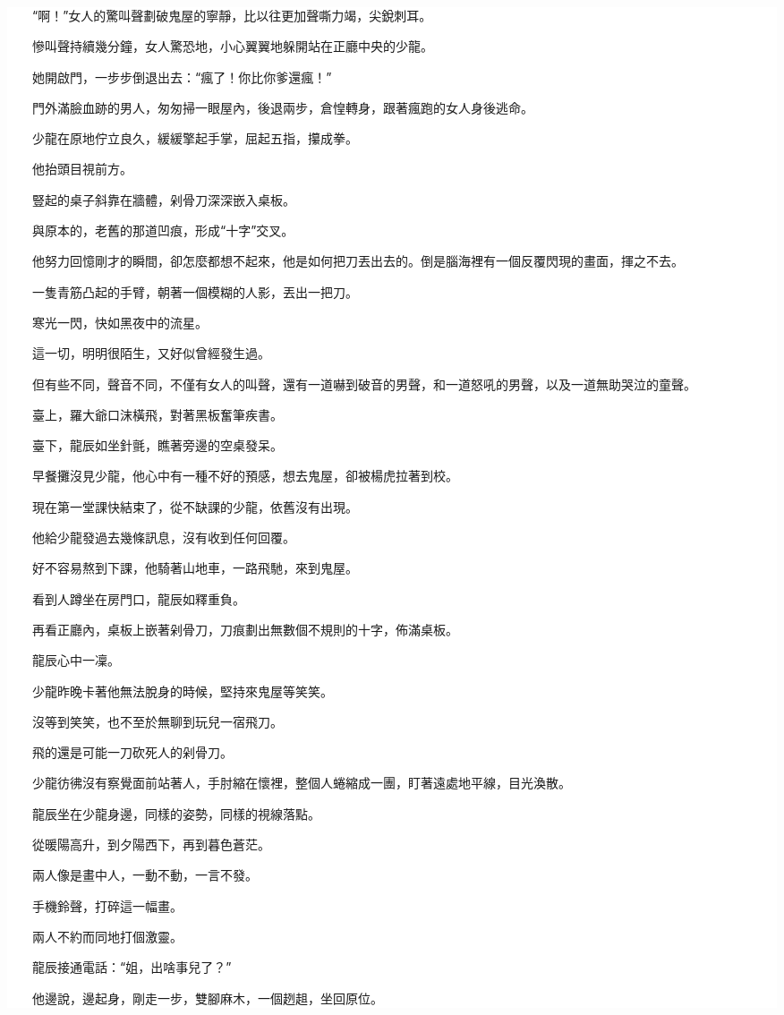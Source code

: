 　　“啊！”女人的驚叫聲劃破鬼屋的寧靜，比以往更加聲嘶力竭，尖銳刺耳。

　　慘叫聲持續幾分鐘，女人驚恐地，小心翼翼地躲開站在正廳中央的少龍。

　　她開啟門，一步步倒退出去：“瘋了！你比你爹還瘋！”

　　門外滿臉血跡的男人，匆匆掃一眼屋內，後退兩步，倉惶轉身，跟著瘋跑的女人身後逃命。

　　少龍在原地佇立良久，緩緩擎起手掌，屈起五指，攥成拳。

　　他抬頭目視前方。

　　豎起的桌子斜靠在牆體，剁骨刀深深嵌入桌板。

　　與原本的，老舊的那道凹痕，形成“十字”交叉。

　　他努力回憶剛才的瞬間，卻怎麼都想不起來，他是如何把刀丟出去的。倒是腦海裡有一個反覆閃現的畫面，揮之不去。

　　一隻青筋凸起的手臂，朝著一個模糊的人影，丟出一把刀。

　　寒光一閃，快如黑夜中的流星。

　　這一切，明明很陌生，又好似曾經發生過。

　　但有些不同，聲音不同，不僅有女人的叫聲，還有一道嚇到破音的男聲，和一道怒吼的男聲，以及一道無助哭泣的童聲。

　　臺上，羅大爺口沫橫飛，對著黑板奮筆疾書。

　　臺下，龍辰如坐針氈，瞧著旁邊的空桌發呆。

　　早餐攤沒見少龍，他心中有一種不好的預感，想去鬼屋，卻被楊虎拉著到校。

　　現在第一堂課快結束了，從不缺課的少龍，依舊沒有出現。

　　他給少龍發過去幾條訊息，沒有收到任何回覆。

　　好不容易熬到下課，他騎著山地車，一路飛馳，來到鬼屋。

　　看到人蹲坐在房門口，龍辰如釋重負。

　　再看正廳內，桌板上嵌著剁骨刀，刀痕劃出無數個不規則的十字，佈滿桌板。

　　龍辰心中一凜。

　　少龍昨晚卡著他無法脫身的時候，堅持來鬼屋等笑笑。

　　沒等到笑笑，也不至於無聊到玩兒一宿飛刀。

　　飛的還是可能一刀砍死人的剁骨刀。

　　少龍彷彿沒有察覺面前站著人，手肘縮在懷裡，整個人蜷縮成一團，盯著遠處地平線，目光渙散。

　　龍辰坐在少龍身邊，同樣的姿勢，同樣的視線落點。

　　從暖陽高升，到夕陽西下，再到暮色蒼茫。

　　兩人像是畫中人，一動不動，一言不發。

　　手機鈴聲，打碎這一幅畫。

　　兩人不約而同地打個激靈。

　　龍辰接通電話：“姐，出啥事兒了？”

　　他邊說，邊起身，剛走一步，雙腳麻木，一個趔趄，坐回原位。
